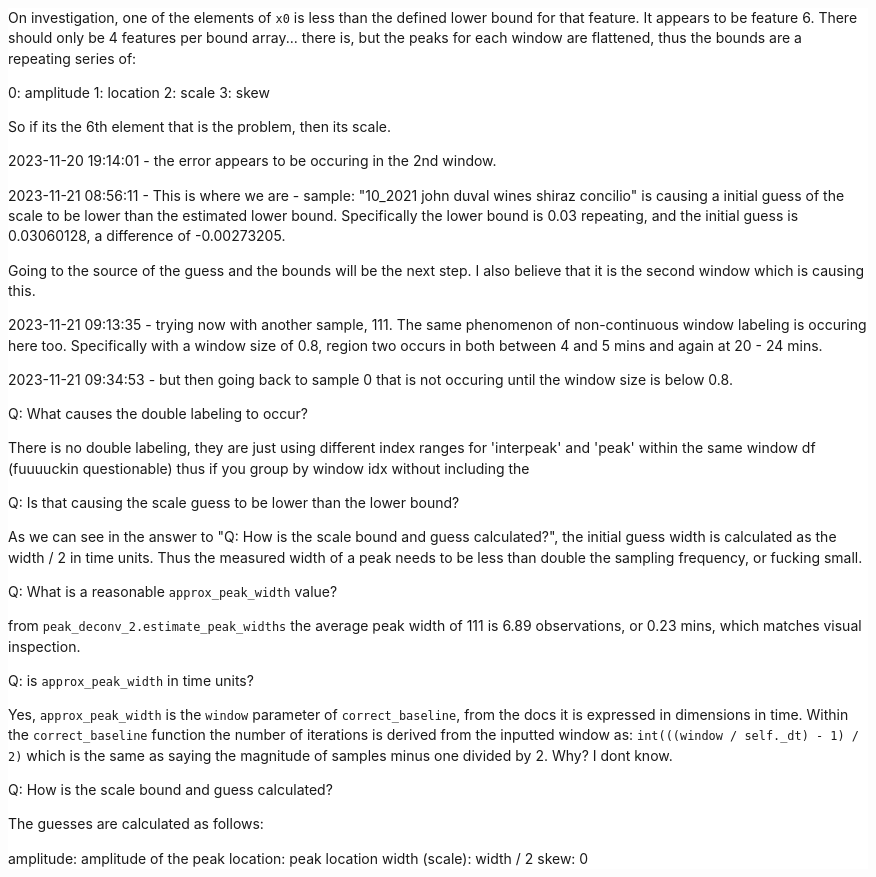 On investigation, one of the elements of `x0` is less than the defined lower bound for that feature. It appears to be feature 6. There should only be 4 features per bound array... there is, but the peaks for each window are flattened, thus the bounds are a repeating series of:

0: amplitude
1: location
2: scale
3: skew

So if its the 6th element that is the problem, then its scale.

2023-11-20 19:14:01 - the error appears to be occuring in the 2nd window.

2023-11-21 08:56:11 - This is where we are - sample: "10_2021 john duval wines shiraz concilio" is causing a initial guess of the scale to be lower than the estimated lower bound. Specifically the lower bound is 0.03 repeating, and the initial guess is 0.03060128, a difference of -0.00273205.

Going to the source of the guess and the bounds will be the next step. I also believe that it is the second window which is causing this.

2023-11-21 09:13:35 - trying now with another sample, 111. The same phenomenon of non-continuous window labeling is occuring here too. Specifically with a window size of 0.8, region two occurs in both between 4 and 5 mins and again at 20 - 24 mins. 

2023-11-21 09:34:53 - but then going back to sample 0 that is not occuring until the window size is below 0.8.

Q: What causes the double labeling to occur?

There is no double labeling, they are just using different index ranges for 'interpeak' and 'peak' within the same window df (fuuuuckin questionable) thus if you group by window idx without including the 

Q: Is that causing the scale guess to be lower than the lower bound?

As we can see in the answer to "Q: How is the scale bound and guess calculated?", the initial guess width is calculated as the width / 2 in time units. Thus the measured width of a peak needs to be less than double the sampling frequency, or fucking small.

Q: What is a reasonable `approx_peak_width` value?

from `peak_deconv_2.estimate_peak_widths` the average peak width of 111 is 6.89 observations, or 0.23 mins, which matches visual inspection.

Q: is `approx_peak_width` in time units?

Yes, `approx_peak_width` is the `window` parameter of `correct_baseline`, from the docs it is expressed in dimensions in time. Within the `correct_baseline` function the number of iterations is derived from the inputted window as: `int(((window / self._dt) - 1) / 2)` which is the same as saying the magnitude of samples minus one divided by 2. Why? I dont know.

Q: How is the scale bound and guess calculated?

The guesses are calculated as follows:

amplitude: amplitude of the peak
location: peak location
width (scale): width / 2
skew: 0
